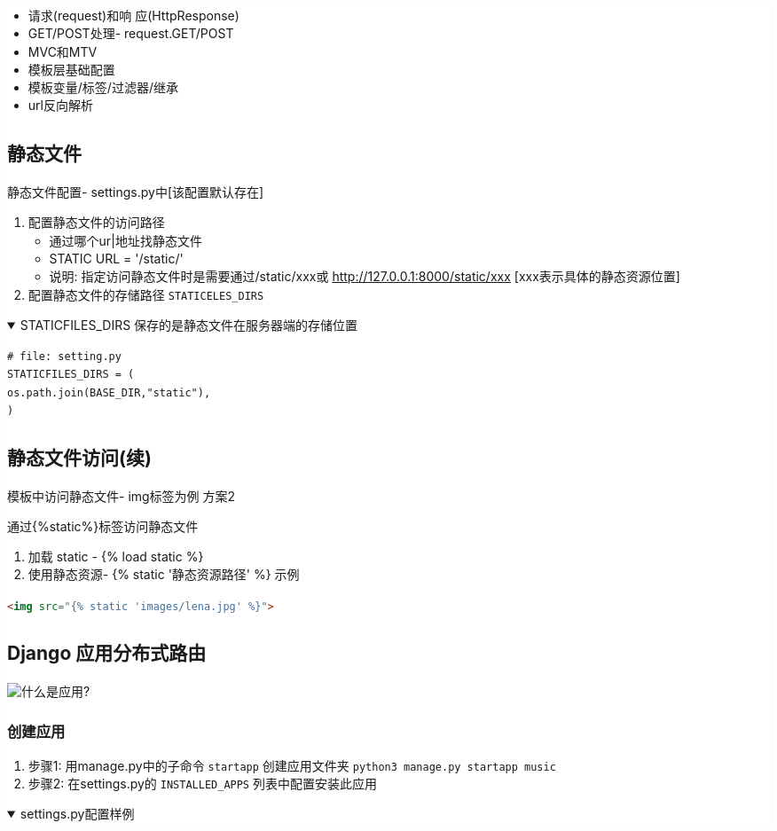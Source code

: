 - 请求(request)和响 应(HttpResponse)
- GET/POST处理- request.GET/POST
- MVC和MTV
- 模板层基础配置
- 模板变量/标签/过滤器/继承
- url反向解析

## 静态文件 
静态文件配置- settings.py中[该配置默认存在]

1. 配置静态文件的访问路径
    - 通过哪个ur|地址找静态文件
    - STATIC URL = '/static/'
    - 说明:
    指定访问静态文件时是需要通过/static/xxx或
    http://127.0.0.1:8000/static/xxx
    [xxx表示具体的静态资源位置]
2. 配置静态文件的存储路径 `STATICELES_DIRS`
<details open>
<summary> STATICFILES_DIRS 保存的是静态文件在服务器端的存储位置 </summary>

```shell
# file: setting.py
STATICFILES_DIRS = (
os.path.join(BASE_DIR,"static"),
)
```
</details>


## 静态文件访问(续)
模板中访问静态文件- img标签为例
方案2

通过{%static%}标签访问静态文件
1. 加载 static - {% load static %}
2. 使用静态资源- {% static '静态资源路径' %}
   示例

```html
<img src="{% static 'images/lena.jpg' %}">
```

## Django 应用分布式路由 
![什么是应用?](https://foruda.gitee.com/images/1676475979524645667/45b27197_10213136.png "什么是应用?")

### 创建应用
1. 步骤1:  用manage.py中的子命令 `startapp` 创建应用文件夹
`python3 manage.py startapp music`
2. 步骤2:  在settings.py的 `INSTALLED_APPS` 列表中配置安装此应用 

<details open>
<summary> settings.py配置样例 </summary>
